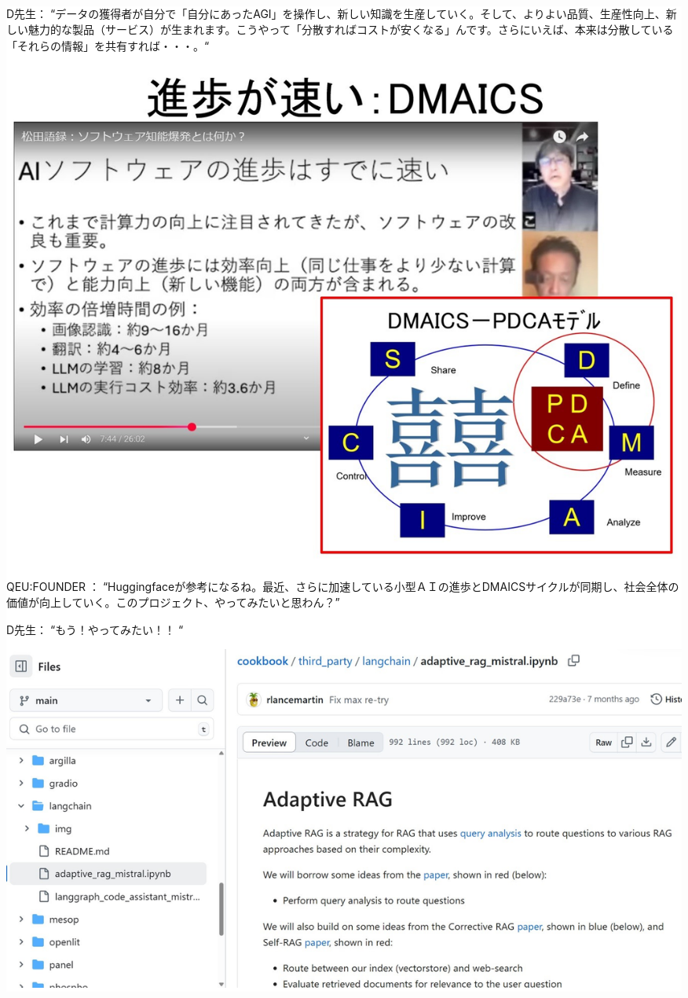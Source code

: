 D先生： “データの獲得者が自分で「自分にあったAGI」を操作し、新しい知識を生産していく。そして、よりよい品質、生産性向上、新しい魅力的な製品（サービス）が生まれます。こうやって「分散すればコストが安くなる」んです。さらにいえば、本来は分散している「それらの情報」を共有すれば・・・。“

![imageSWC1-5-6](/2025-04-03-QEUR23_SIWC4/imageSWC1-5-6.jpg) 

QEU:FOUNDER  ： “Huggingfaceが参考になるね。最近、さらに加速している小型ＡＩの進歩とDMAICSサイクルが同期し、社会全体の価値が向上していく。このプロジェクト、やってみたいと思わん？”

D先生： “もう！やってみたい！！ “

![imageSWC1-5-7](/2025-04-03-QEUR23_SIWC4/imageSWC1-5-7.jpg) 
